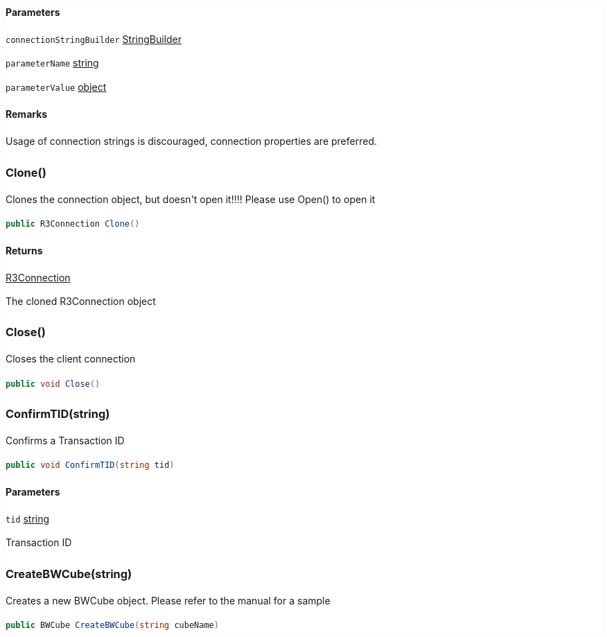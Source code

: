 #### Parameters

`connectionStringBuilder` [StringBuilder](https://learn.microsoft.com/dotnet/api/system.text.stringbuilder)

`parameterName` [string](https://learn.microsoft.com/dotnet/api/system.string)

`parameterValue` [object](https://learn.microsoft.com/dotnet/api/system.object)

#### Remarks

Usage of connection strings is discouraged, connection properties are preferred.

### Clone()

Clones the connection object, but doesn't open it!!!! Please use Open() to open it

```csharp
public R3Connection Clone()

```

#### Returns

[R3Connection](./)

The cloned R3Connection object

### Close()

Closes the client connection

```csharp
public void Close()

```

### ConfirmTID(string)

Confirms a Transaction ID

```csharp
public void ConfirmTID(string tid)

```

#### Parameters

`tid` [string](https://learn.microsoft.com/dotnet/api/system.string)

Transaction ID

### CreateBWCube(string)

Creates a new BWCube object. Please refer to the manual for a sample

```csharp
public BWCube CreateBWCube(string cubeName)

```
